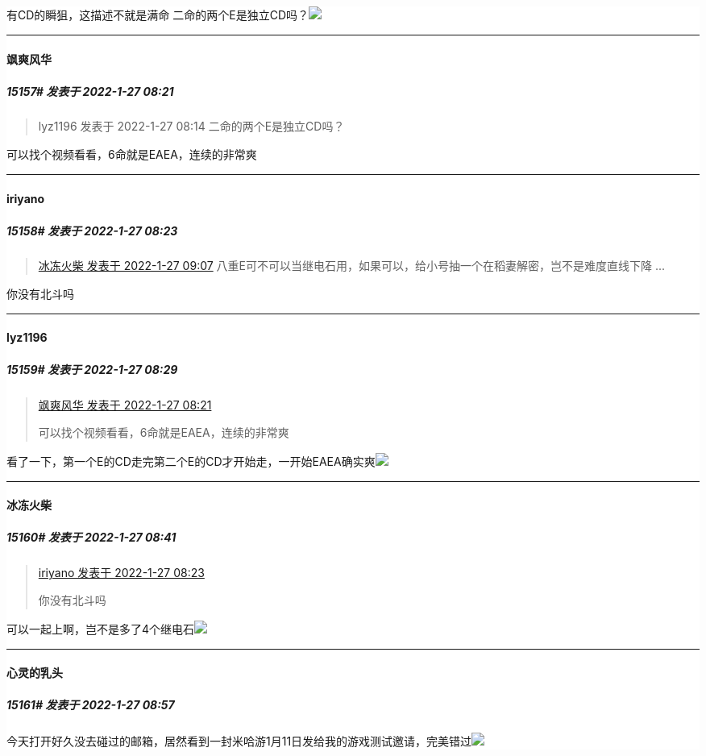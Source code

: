 有CD的瞬狙，这描述不就是满命</blockquote>
二命的两个E是独立CD吗？<img src="https://static.saraba1st.com/image/smiley/face2017/031.png" referrerpolicy="no-referrer">

*****

####  飒爽风华  
##### 15157#       发表于 2022-1-27 08:21

<blockquote>lyz1196 发表于 2022-1-27 08:14
二命的两个E是独立CD吗？</blockquote>
可以找个视频看看，6命就是EAEA，连续的非常爽

*****

####  iriyano  
##### 15158#       发表于 2022-1-27 08:23

<blockquote><a href="httphttps://bbs.saraba1st.com/2b/forum.php?mod=redirect&amp;goto=findpost&amp;pid=54443299&amp;ptid=2037125" target="_blank">冰冻火柴 发表于 2022-1-27 09:07</a>
八重E可不可以当继电石用，如果可以，给小号抽一个在稻妻解密，岂不是难度直线下降 ...</blockquote>
你没有北斗吗



*****

####  lyz1196  
##### 15159#       发表于 2022-1-27 08:29

<blockquote><a href="httphttps://bbs.saraba1st.com/2b/forum.php?mod=redirect&amp;goto=findpost&amp;pid=54443356&amp;ptid=2037125" target="_blank">飒爽风华 发表于 2022-1-27 08:21</a>

可以找个视频看看，6命就是EAEA，连续的非常爽</blockquote>
看了一下，第一个E的CD走完第二个E的CD才开始走，一开始EAEA确实爽<img src="https://static.saraba1st.com/image/smiley/face2017/046.png" referrerpolicy="no-referrer">

*****

####  冰冻火柴  
##### 15160#       发表于 2022-1-27 08:41

<blockquote><a href="httphttps://bbs.saraba1st.com/2b/forum.php?mod=redirect&amp;goto=findpost&amp;pid=54443362&amp;ptid=2037125" target="_blank">iriyano 发表于 2022-1-27 08:23</a>

你没有北斗吗</blockquote>
可以一起上啊，岂不是多了4个继电石<img src="https://static.saraba1st.com/image/smiley/face2017/040.png" referrerpolicy="no-referrer">



*****

####  心灵的乳头  
##### 15161#       发表于 2022-1-27 08:57

今天打开好久没去碰过的邮箱，居然看到一封米哈游1月11日发给我的游戏测试邀请，完美错过<img src="https://static.saraba1st.com/image/smiley/face2017/068.png" referrerpolicy="no-referrer">
